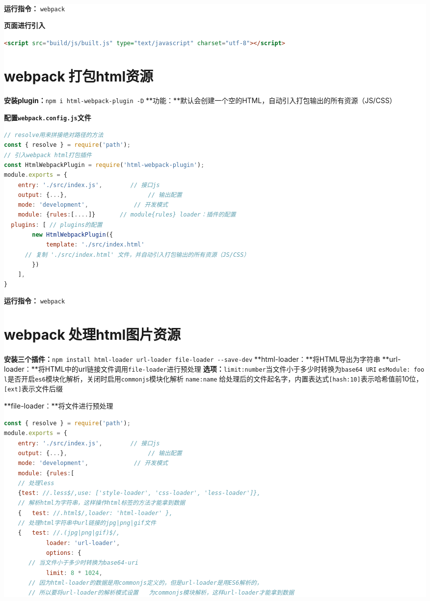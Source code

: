 **运行指令：** `webpack`

**页面进行引入**

~~~html
<script src="build/js/built.js" type="text/javascript" charset="utf-8"></script>
~~~

# webpack 打包html资源

**安装plugin：**`npm i html-webpack-plugin -D`
**功能：**默认会创建一个空的HTML，自动引入打包输出的所有资源（JS/CSS）

**配置`webpack.config.js`文件**

~~~javascript
// resolve用来拼接绝对路径的方法
const { resolve } = require('path');
// 引入webpack html打包插件
const HtmlWebpackPlugin = require('html-webpack-plugin');
module.exports = {
	entry: './src/index.js',		// 接口js
	output: {...},						 // 输出配置
	mode: 'development',			 // 开发模式
	module: {rules:[....]} 		 // module{rules} loader：插件的配置
  plugins: [ // plugins的配置
		new HtmlWebpackPlugin({
			template: './src/index.html'
      // 复制 './src/index.html' 文件，并自动引入打包输出的所有资源（JS/CSS）
		})
	],
}
~~~

**运行指令：** `webpack`

# webpack 处理html图片资源

**安装三个插件：**`npm install html-loader url-loader file-loader --save-dev`
**html-loader：**将HTML导出为字符串
**url-loader：**将HTML中的url链接文件调用`file-loader`进行预处理
**选项：**`limit:number`当文件小于多少时转换为`base64 URI`
	   	`esModule: fool`是否开启`es6`模块化解析，关闭时启用`commonjs`模块化解析
	   	`name:name` 给处理后的文件起名字，内置表达式`[hash:10]`表示哈希值前10位，`[ext]`表示文件后缀

**file-loader：**将文件进行预处理

~~~javascript
const { resolve } = require('path');
module.exports = {	
	entry: './src/index.js',		// 接口js
	output: {...},						 // 输出配置
	mode: 'development',			 // 开发模式
	module: {rules:[
    // 处理less
    {test: //.less$/,use: ['style-loader', 'css-loader', 'less-loader']},
    // 解析html为字符串，这样操作html标签的方法才能拿到数据
    {	test: //.html$/,loader: 'html-loader' },
    // 处理html字符串中url链接的jpg|png|gif文件
    {	test: //.(jpg|png|gif)$/,
			loader: 'url-loader',
			options: {
       // 当文件小于多少时转换为base64-uri
			limit: 8 * 1024,
       // 因为html-loader的数据是用commonjs定义的，但是url-loader是用ES6解析的，
       // 所以要将url-loader的解析模式设置	  为commonjs模块解析，这样url-loader才能拿到数据
~~~